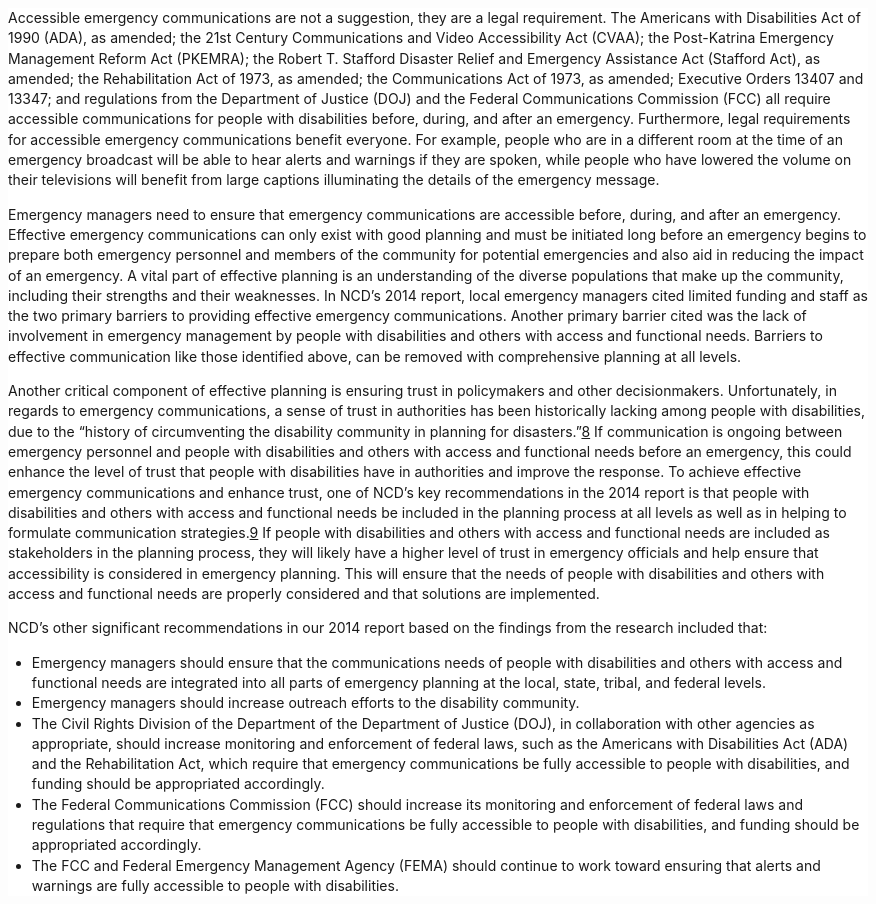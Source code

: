 Accessible emergency communications are not a suggestion, they are a legal requirement. The Americans with Disabilities Act of 1990 (ADA), as amended; the 21st Century Communications and Video Accessibility Act (CVAA); the Post-Katrina Emergency Management Reform Act (PKEMRA); the Robert T. Stafford Disaster Relief and Emergency Assistance Act (Stafford Act), as amended; the Rehabilitation Act of 1973, as amended; the Communications Act of 1973, as amended; Executive Orders 13407 and 13347; and regulations from the Department of Justice (DOJ) and the Federal Communications Commission (FCC) all require accessible communications for people with disabilities before, during, and after an emergency. Furthermore, legal requirements for accessible emergency communications benefit everyone. For example, people who are in a different room at the time of an emergency broadcast will be able to hear alerts and warnings if they are spoken, while people who have lowered the volume on their televisions will benefit from large captions illuminating the details of the emergency message.

Emergency managers need to ensure that emergency communications are accessible before, during, and after an emergency. Effective emergency communications can only exist with good planning and must be initiated long before an emergency begins to prepare both emergency personnel and members of the community for potential emergencies and also aid in reducing the impact of an emergency. A vital part of effective planning is an understanding of the diverse populations that make up the community, including their strengths and their weaknesses. In NCD’s 2014 report, local emergency managers cited limited funding and staff as the two primary barriers to providing effective emergency communications. Another primary barrier cited was the lack of involvement in emergency management by people with disabilities and others with access and functional needs. Barriers to effective communication like those identified above, can be removed with comprehensive planning at all levels.

Another critical component of effective planning is ensuring trust in policymakers and other decisionmakers. Unfortunately, in regards to emergency communications, a sense of trust in authorities has been historically lacking among people with disabilities, due to the “history of circumventing the disability community in planning for disasters.”[8](https://ncd.gov/publications/2021/ncd-statement-house-subcomitte-emergency-preparedness-response-recovery#_edn8) If communication is ongoing between emergency personnel and people with disabilities and others with access and functional needs before an emergency, this could enhance the level of trust that people with disabilities have in authorities and improve the response. To achieve effective emergency communications and enhance trust, one of NCD’s key recommendations in the 2014 report is that people with disabilities and others with access and functional needs be included in the planning process at all levels as well as in helping to formulate communication strategies.[9](https://ncd.gov/publications/2021/ncd-statement-house-subcomitte-emergency-preparedness-response-recovery#_edn9) If people with disabilities and others with access and functional needs are included as stakeholders in the planning process, they will likely have a higher level of trust in emergency officials and help ensure that accessibility is considered in emergency planning. This will ensure that the needs of people with disabilities and others with access and functional needs are properly considered and that solutions are implemented.

NCD’s other significant recommendations in our 2014 report based on the findings from the research included that:

* Emergency managers should ensure that the communications needs of people with disabilities and others with access and functional needs are integrated into all parts of emergency planning at the local, state, tribal, and federal levels.
* Emergency managers should increase outreach efforts to the disability community. 
* The Civil Rights Division of the Department of the Department of Justice (DOJ), in collaboration with other agencies as appropriate, should increase monitoring and enforcement of federal laws, such as the Americans with Disabilities Act (ADA) and the Rehabilitation Act, which require that emergency communications be fully accessible to people with disabilities, and funding should be appropriated accordingly. 
* The Federal Communications Commission (FCC) should increase its monitoring and enforcement of federal laws and regulations that require that emergency communications be fully accessible to people with disabilities, and funding should be appropriated accordingly. 
* The FCC and Federal Emergency Management Agency (FEMA) should continue to work toward ensuring that alerts and warnings are fully accessible to people with disabilities.
